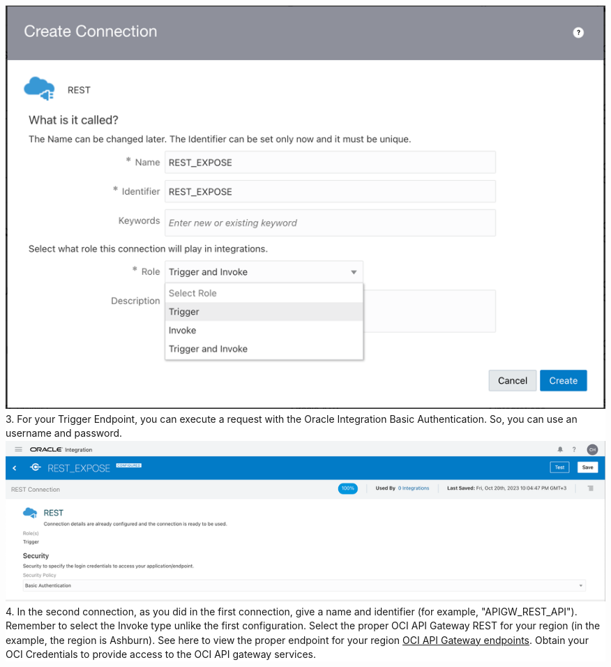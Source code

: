    ![Connection_Rest_2.png](images%2FConnection_Rest_2.png)
3. For your Trigger Endpoint, you can execute a request with the Oracle Integration Basic Authentication. So, you can use an username and password.
   ![Connect_Rest_3.png](images%2FConnect_Rest_3.png)
4. In the second connection, as you did in the first connection, give a name and identifier (for example, "APIGW_REST_API"). Remember to select the Invoke type unlike the first configuration. Select the proper OCI API Gateway REST for your region (in the example, the region is Ashburn). See here to view the proper endpoint for your region [OCI API Gateway endpoints](https://docs.oracle.com/en-us/iaas/api/#/en/api-gateway/20190501/). Obtain your OCI Credentials to provide access to the OCI API gateway services.